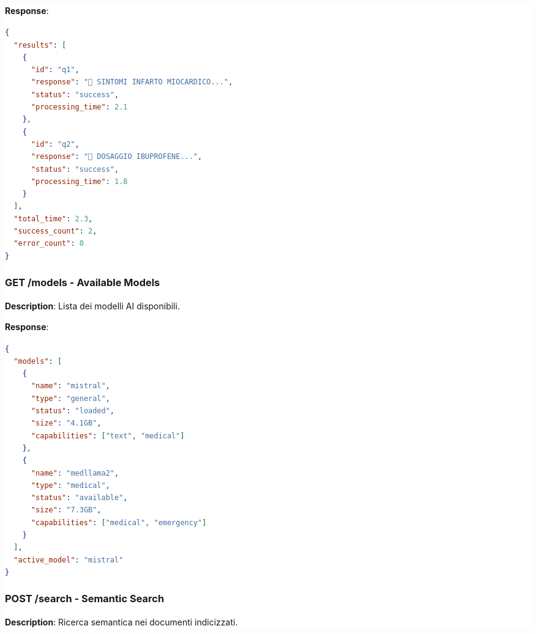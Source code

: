 **Response**:
```json
{
  "results": [
    {
      "id": "q1",
      "response": "🚨 SINTOMI INFARTO MIOCARDICO...",
      "status": "success",
      "processing_time": 2.1
    },
    {
      "id": "q2",
      "response": "💊 DOSAGGIO IBUPROFENE...",
      "status": "success", 
      "processing_time": 1.8
    }
  ],
  "total_time": 2.3,
  "success_count": 2,
  "error_count": 0
}
```

### GET /models - Available Models

**Description**: Lista dei modelli AI disponibili.

**Response**:
```json
{
  "models": [
    {
      "name": "mistral",
      "type": "general",
      "status": "loaded",
      "size": "4.1GB",
      "capabilities": ["text", "medical"]
    },
    {
      "name": "medllama2",
      "type": "medical",
      "status": "available",
      "size": "7.3GB", 
      "capabilities": ["medical", "emergency"]
    }
  ],
  "active_model": "mistral"
}
```

### POST /search - Semantic Search

**Description**: Ricerca semantica nei documenti indicizzati.
